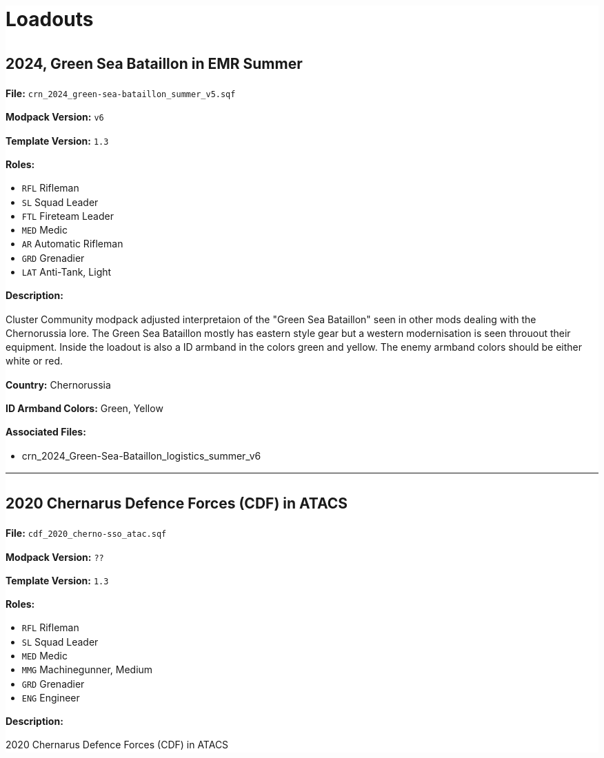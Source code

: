 # Loadouts

## 2024, Green Sea Bataillon in EMR Summer
**File:** `crn_2024_green-sea-bataillon_summer_v5.sqf`

**Modpack Version:** `v6`

**Template Version:** `1.3`

**Roles:** 
- `RFL` Rifleman
- `SL` Squad Leader
- `FTL` Fireteam Leader
- `MED` Medic
- `AR` Automatic Rifleman
- `GRD` Grenadier
- `LAT` Anti-Tank, Light

**Description:**

Cluster Community modpack adjusted interpretaion of the "Green Sea Bataillon" seen in other mods dealing with the Chernorussia lore.
The Green Sea Bataillon mostly has eastern style gear but a western modernisation is seen throuout their equipment.
Inside the loadout is also a ID armband in the colors green and yellow. The enemy armband colors should be either white or red. 

**Country:** Chernorussia

**ID Armband Colors:** Green, Yellow

**Associated Files:**

- crn_2024_Green-Sea-Bataillon_logistics_summer_v6

---

## 2020 Chernarus Defence Forces (CDF) in ATACS
**File:** `cdf_2020_cherno-sso_atac.sqf`

**Modpack Version:** `??`

**Template Version:** `1.3`

**Roles:** 
- `RFL` Rifleman
- `SL` Squad Leader
- `MED` Medic
- `MMG` Machinegunner, Medium
- `GRD` Grenadier
- `ENG` Engineer

**Description:**

2020 Chernarus Defence Forces (CDF) in ATACS
